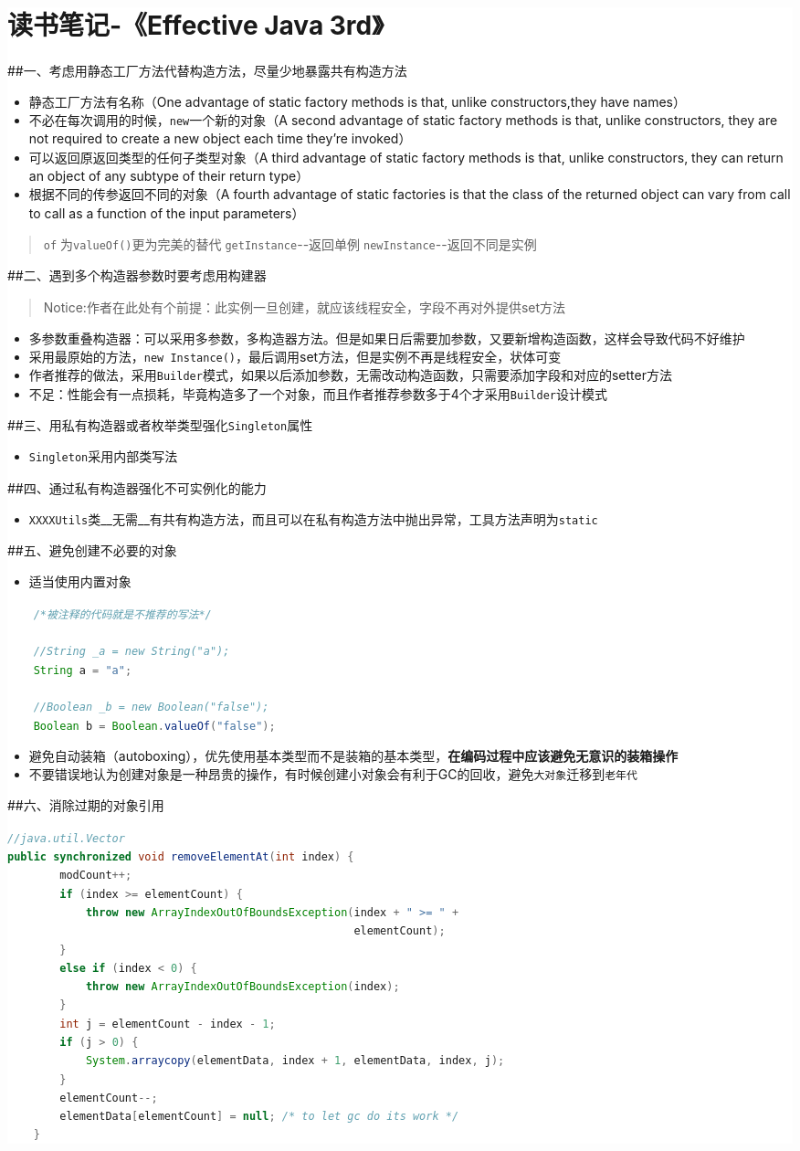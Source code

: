 # 读书笔记-《Effective Java 3rd》

##一、考虑用静态工厂方法代替构造方法，尽量少地暴露共有构造方法
* 静态工厂方法有名称（One advantage of static factory methods is that, unlike constructors,they have names）
* 不必在每次调用的时候，`new`一个新的对象（A second advantage of static factory methods is that, unlike constructors, they are not required to create a new object each time they’re invoked）
* 可以返回原返回类型的任何子类型对象（A third advantage of static factory methods is that, unlike constructors, they can return an object of any subtype of their return type）
* 根据不同的传参返回不同的对象（A fourth advantage of static factories is that the class of the returned object can vary from call to call as a function of the input parameters）

> `of` 为`valueOf()`更为完美的替代
> `getInstance`--返回单例
> `newInstance`--返回不同是实例

##二、遇到多个构造器参数时要考虑用构建器

>Notice:作者在此处有个前提：此实例一旦创建，就应该线程安全，字段不再对外提供set方法

* 多参数重叠构造器：可以采用多参数，多构造器方法。但是如果日后需要加参数，又要新增构造函数，这样会导致代码不好维护
* 采用最原始的方法，`new Instance()`，最后调用set方法，但是实例不再是线程安全，状体可变
* 作者推荐的做法，采用`Builder`模式，如果以后添加参数，无需改动构造函数，只需要添加字段和对应的setter方法
* 不足：性能会有一点损耗，毕竟构造多了一个对象，而且作者推荐参数多于4个才采用`Builder`设计模式

##三、用私有构造器或者枚举类型强化`Singleton`属性

* `Singleton`采用内部类写法

##四、通过私有构造器强化不可实例化的能力

* `XXXXUtils`类__无需__有共有构造方法，而且可以在私有构造方法中抛出异常，工具方法声明为`static`

##五、避免创建不必要的对象

* 适当使用内置对象

```java
    /*被注释的代码就是不推荐的写法*/
    
    //String _a = new String("a");
    String a = "a";

    //Boolean _b = new Boolean("false");
    Boolean b = Boolean.valueOf("false");
```

* 避免自动装箱（autoboxing），优先使用基本类型而不是装箱的基本类型，__在编码过程中应该避免无意识的装箱操作__
* 不要错误地认为创建对象是一种昂贵的操作，有时候创建小对象会有利于GC的回收，避免`大对象`迁移到`老年代`

##六、消除过期的对象引用

```java
//java.util.Vector
public synchronized void removeElementAt(int index) {
        modCount++;
        if (index >= elementCount) {
            throw new ArrayIndexOutOfBoundsException(index + " >= " +
                                                     elementCount);
        }
        else if (index < 0) {
            throw new ArrayIndexOutOfBoundsException(index);
        }
        int j = elementCount - index - 1;
        if (j > 0) {
            System.arraycopy(elementData, index + 1, elementData, index, j);
        }
        elementCount--;
        elementData[elementCount] = null; /* to let gc do its work */
    }
```